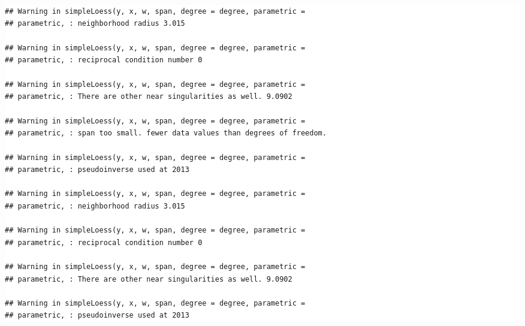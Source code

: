    ## Warning in simpleLoess(y, x, w, span, degree = degree, parametric =
    ## parametric, : neighborhood radius 3.015

    ## Warning in simpleLoess(y, x, w, span, degree = degree, parametric =
    ## parametric, : reciprocal condition number 0

    ## Warning in simpleLoess(y, x, w, span, degree = degree, parametric =
    ## parametric, : There are other near singularities as well. 9.0902

    ## Warning in simpleLoess(y, x, w, span, degree = degree, parametric =
    ## parametric, : span too small. fewer data values than degrees of freedom.

    ## Warning in simpleLoess(y, x, w, span, degree = degree, parametric =
    ## parametric, : pseudoinverse used at 2013

    ## Warning in simpleLoess(y, x, w, span, degree = degree, parametric =
    ## parametric, : neighborhood radius 3.015

    ## Warning in simpleLoess(y, x, w, span, degree = degree, parametric =
    ## parametric, : reciprocal condition number 0

    ## Warning in simpleLoess(y, x, w, span, degree = degree, parametric =
    ## parametric, : There are other near singularities as well. 9.0902

    ## Warning in simpleLoess(y, x, w, span, degree = degree, parametric =
    ## parametric, : pseudoinverse used at 2013

